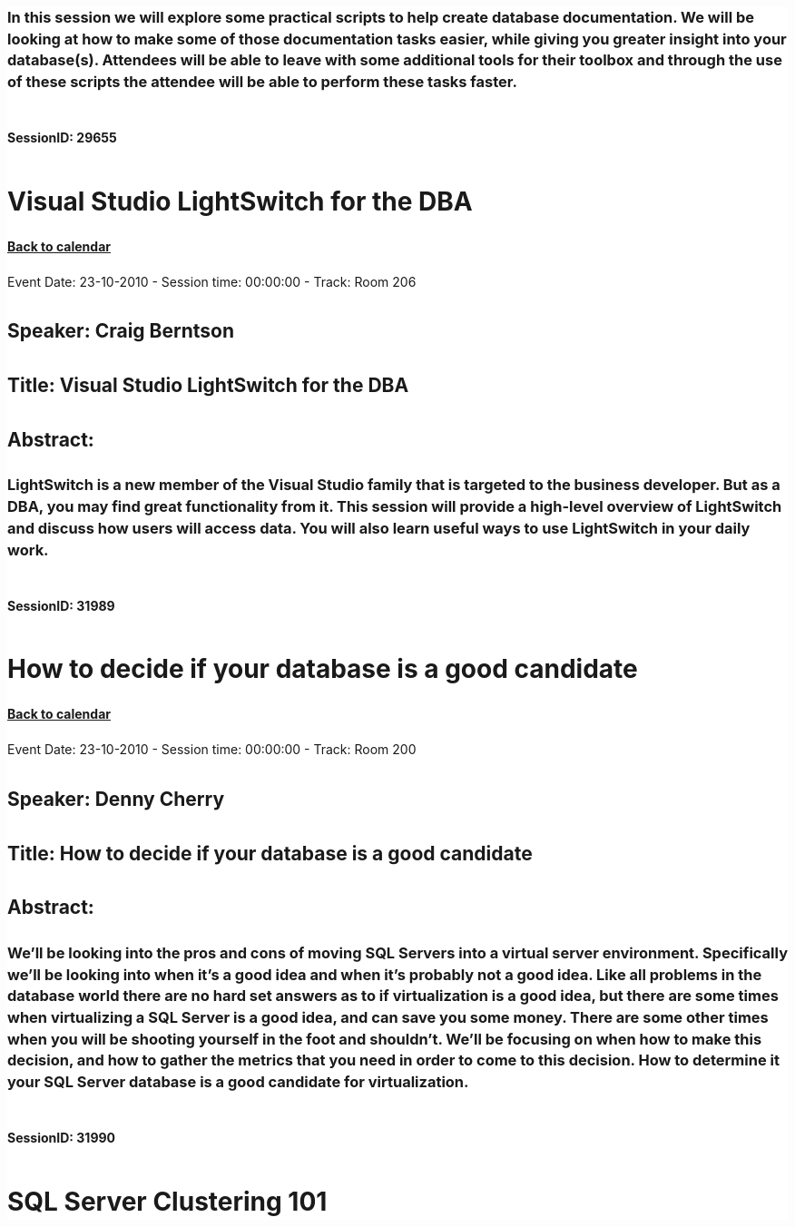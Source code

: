 ### In this session we will explore some practical scripts to help create database documentation.  We will be looking at how to make some of those documentation tasks easier, while giving you greater insight into your database(s).  Attendees will be able to leave with some additional tools for their toolbox and through the use of these scripts the attendee will be able to perform these tasks faster.
#  
#### SessionID: 29655
# Visual Studio LightSwitch for the DBA
#### [Back to calendar](#SQLSaturday-#54-Salt-Lake-City-2010)
Event Date: 23-10-2010 - Session time: 00:00:00 - Track: Room 206
## Speaker: Craig Berntson
## Title: Visual Studio LightSwitch for the DBA
## Abstract:
### LightSwitch is a new member of the Visual Studio family that is targeted to the business developer. But as a DBA, you may find great functionality from it. This session will provide a high-level overview of LightSwitch and discuss how users will access data. You will also learn useful ways to use LightSwitch in your daily work.
#  
#### SessionID: 31989
# How to decide if your database is a good candidate
#### [Back to calendar](#SQLSaturday-#54-Salt-Lake-City-2010)
Event Date: 23-10-2010 - Session time: 00:00:00 - Track: Room 200 
## Speaker: Denny Cherry
## Title: How to decide if your database is a good candidate
## Abstract:
### We’ll be looking into the pros and cons of moving SQL Servers into a virtual server environment.  Specifically we’ll be looking into when it’s a good idea and when it’s probably not a good idea.  Like all problems in the database world there are no hard set answers as to if virtualization is a good idea, but there are some times when virtualizing a SQL Server is a good idea, and can save you some money.  There are some other times when you will be shooting yourself in the foot and shouldn’t.  We’ll be focusing on when how to make this decision, and how to gather the metrics that you need in order to come to this decision.  How to determine it your SQL Server database is a good candidate for virtualization.
#  
#### SessionID: 31990
# SQL Server Clustering 101